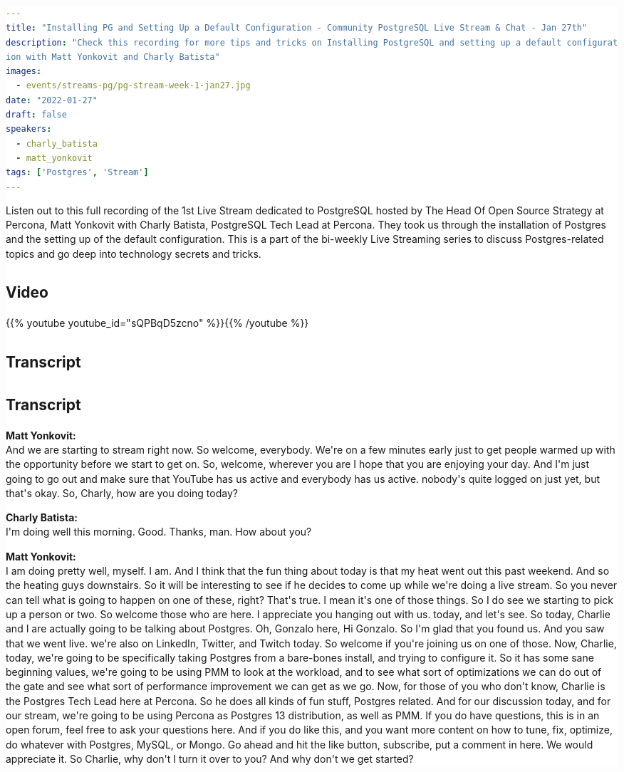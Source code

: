 ```yaml
---
title: "Installing PG and Setting Up a Default Configuration - Community PostgreSQL Live Stream & Chat - Jan 27th"
description: "Check this recording for more tips and tricks on Installing PostgreSQL and setting up a default configuration with Matt Yonkovit and Charly Batista"
images:
  - events/streams-pg/pg-stream-week-1-jan27.jpg
date: "2022-01-27"
draft: false
speakers:
  - charly_batista
  - matt_yonkovit
tags: ['Postgres', 'Stream']
---
```


Listen out to this full recording of the 1st Live Stream dedicated to PostgreSQL hosted by The Head Of Open Source Strategy at Percona, Matt Yonkovit with Charly Batista, PostgreSQL Tech Lead at Percona. They took us through the installation of Postgres and the setting up of the default configuration.
This is a part of the bi-weekly Live Streaming series to discuss Postgres-related topics and go deep into technology secrets and tricks.

## Video

{{% youtube youtube_id="sQPBqD5zcno" %}}{{% /youtube %}}

## Transcript
## Transcript

**Matt Yonkovit:**  
And we are starting to stream right now. So welcome, everybody. We're on a few minutes early just to get people warmed up with the opportunity before we start to get on. So, welcome, wherever you are I hope that you are enjoying your day. And I'm just going to go out and make sure that YouTube has us active and everybody has us active. nobody's quite logged on just yet, but that's okay. So, Charly, how are you doing today?

**Charly Batista:**  
I'm doing well this morning. Good. Thanks, man. How about you?

**Matt Yonkovit:**  
I am doing pretty well, myself. I am. And I think that the fun thing about today is that my heat went out this past weekend. And so the heating guys downstairs. So it will be interesting to see if he decides to come up while we're doing a live stream. So you never can tell what is going to happen on one of these, right? That's true. I mean it's one of those things. So I do see we starting to pick up a person or two. So welcome those who are here. I appreciate you hanging out with us. today, and let's see. So today, Charlie and I are actually going to be talking about Postgres. Oh, Gonzalo here, Hi Gonzalo. So I'm glad that you found us. And you saw that we went live. we're also on LinkedIn, Twitter, and Twitch today. So welcome if you're joining us on one of those. Now, Charlie, today, we're going to be specifically taking Postgres from a bare-bones install, and trying to configure it. So it has some sane beginning values, we're going to be using PMM to look at the workload, and to see what sort of optimizations we can do out of the gate and see what sort of performance improvement we can get as we go. Now, for those of you who don't know, Charlie is the Postgres Tech Lead here at Percona. So he does all kinds of fun stuff, Postgres related. And for our discussion today, and for our stream, we're going to be using Percona as Postgres 13 distribution, as well as PMM. If you do have questions, this is in an open forum, feel free to ask your questions here. And if you do like this, and you want more content on how to tune, fix, optimize, do whatever with Postgres, MySQL, or Mongo. Go ahead and hit the like button, subscribe, put a comment in here. We would appreciate it. So Charlie, why don't I turn it over to you? And why don't we get started?
